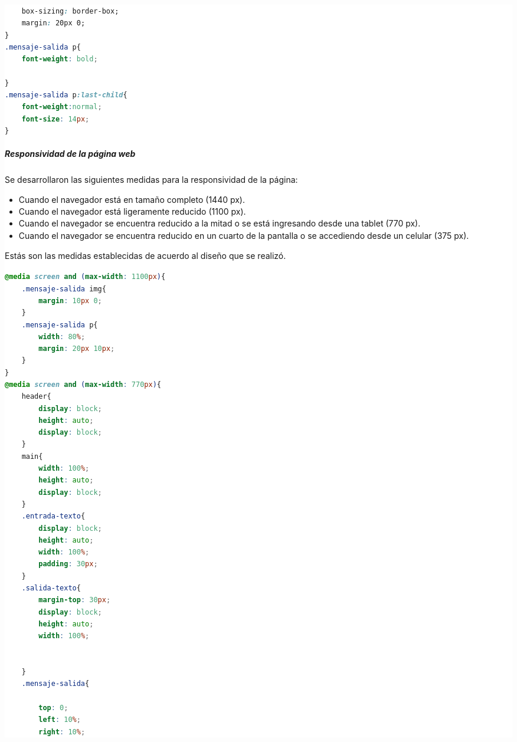 ```css
    box-sizing: border-box;
    margin: 20px 0;
}
.mensaje-salida p{
    font-weight: bold;
    
}
.mensaje-salida p:last-child{
    font-weight:normal;
    font-size: 14px;
}
```

##### Responsividad de la página web
Se desarrollaron las siguientes medidas para la responsividad de la página:
- Cuando el navegador está en tamaño completo (1440 px).
- Cuando el navegador está ligeramente reducido (1100 px).
- Cuando el navegador se encuentra reducido a la mitad o se está ingresando desde una tablet (770 px).
- Cuando el navegador  se encuentra reducido en un cuarto de la pantalla o se accediendo desde un celular (375 px).

Estás son las medidas establecidas de acuerdo al diseño que se realizó.

```css
@media screen and (max-width: 1100px){
    .mensaje-salida img{
        margin: 10px 0;
    }
    .mensaje-salida p{
        width: 80%;
        margin: 20px 10px;
    }
}
@media screen and (max-width: 770px){
    header{
        display: block;
        height: auto;
        display: block;
    }
    main{
        width: 100%;
        height: auto;
        display: block;
    }
    .entrada-texto{
        display: block;
        height: auto;
        width: 100%;
        padding: 30px;
    }
    .salida-texto{
        margin-top: 30px;
        display: block;
        height: auto;
        width: 100%;
        
        
    }
    .mensaje-salida{

        top: 0;
        left: 10%;
        right: 10%;
```